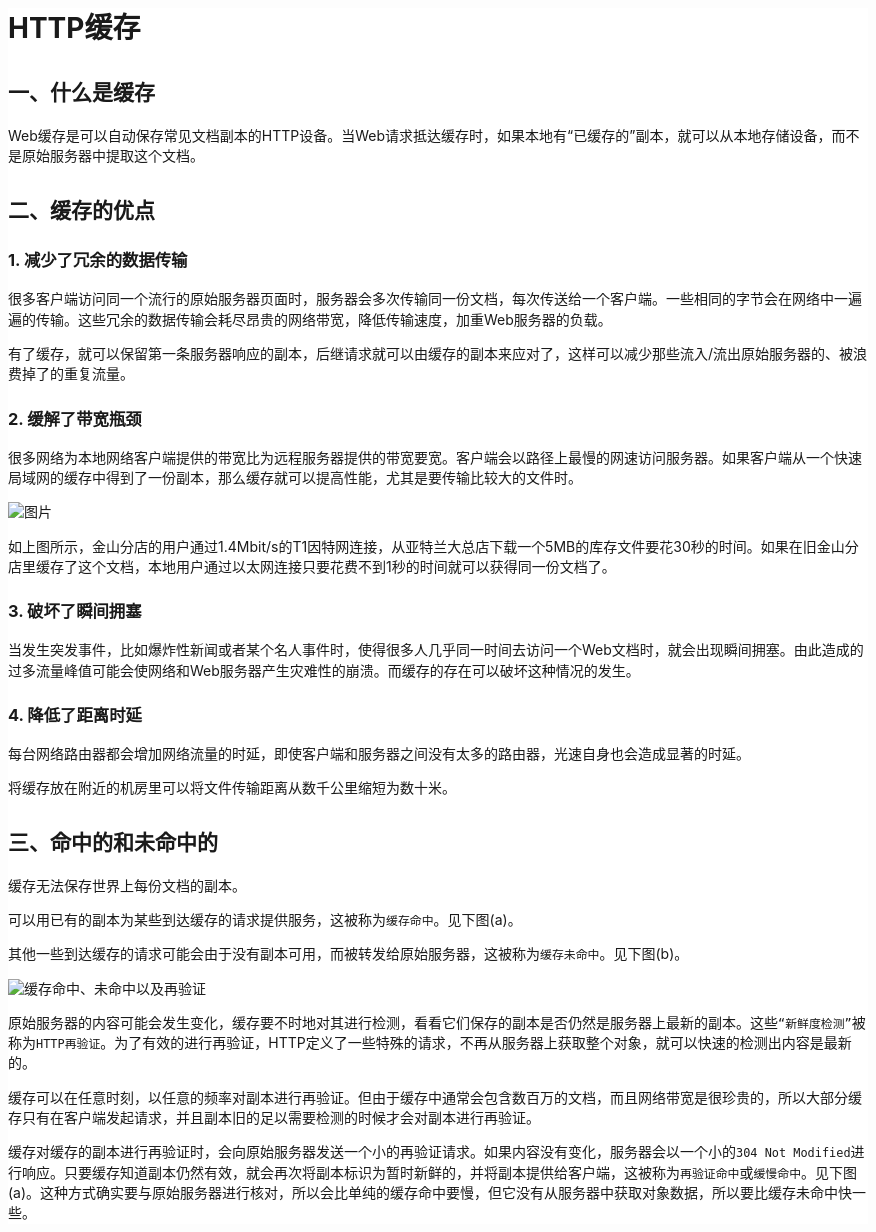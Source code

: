# HTTP缓存

## 一、什么是缓存

Web缓存是可以自动保存常见文档副本的HTTP设备。当Web请求抵达缓存时，如果本地有“已缓存的”副本，就可以从本地存储设备，而不是原始服务器中提取这个文档。

## 二、缓存的优点

### 1. 减少了冗余的数据传输

很多客户端访问同一个流行的原始服务器页面时，服务器会多次传输同一份文档，每次传送给一个客户端。一些相同的字节会在网络中一遍遍的传输。这些冗余的数据传输会耗尽昂贵的网络带宽，降低传输速度，加重Web服务器的负载。

有了缓存，就可以保留第一条服务器响应的副本，后继请求就可以由缓存的副本来应对了，这样可以减少那些流入/流出原始服务器的、被浪费掉了的重复流量。

### 2. 缓解了带宽瓶颈

很多网络为本地网络客户端提供的带宽比为远程服务器提供的带宽要宽。客户端会以路径上最慢的网速访问服务器。如果客户端从一个快速局域网的缓存中得到了一份副本，那么缓存就可以提高性能，尤其是要传输比较大的文件时。

![图片](https://p1-juejin.byteimg.com/tos-cn-i-k3u1fbpfcp/b184ebeeed804879b134391572a86548~tplv-k3u1fbpfcp-watermark.image)

如上图所示，金山分店的用户通过1.4Mbit/s的T1因特网连接，从亚特兰大总店下载一个5MB的库存文件要花30秒的时间。如果在旧金山分店里缓存了这个文档，本地用户通过以太网连接只要花费不到1秒的时间就可以获得同一份文档了。

### 3. 破坏了瞬间拥塞

当发生突发事件，比如爆炸性新闻或者某个名人事件时，使得很多人几乎同一时间去访问一个Web文档时，就会出现瞬间拥塞。由此造成的过多流量峰值可能会使网络和Web服务器产生灾难性的崩溃。而缓存的存在可以破坏这种情况的发生。

### 4. 降低了距离时延

每台网络路由器都会增加网络流量的时延，即使客户端和服务器之间没有太多的路由器，光速自身也会造成显著的时延。

将缓存放在附近的机房里可以将文件传输距离从数千公里缩短为数十米。

## 三、命中的和未命中的

缓存无法保存世界上每份文档的副本。

可以用已有的副本为某些到达缓存的请求提供服务，这被称为`缓存命中`。见下图(a)。

其他一些到达缓存的请求可能会由于没有副本可用，而被转发给原始服务器，这被称为`缓存未命中`。见下图(b)。

![缓存命中、未命中以及再验证](https://p1-juejin.byteimg.com/tos-cn-i-k3u1fbpfcp/e2bfc15f1c6a411aaff4def04938378a~tplv-k3u1fbpfcp-watermark.image)

原始服务器的内容可能会发生变化，缓存要不时地对其进行检测，看看它们保存的副本是否仍然是服务器上最新的副本。这些`“新鲜度检测”`被称为`HTTP再验证`。为了有效的进行再验证，HTTP定义了一些特殊的请求，不再从服务器上获取整个对象，就可以快速的检测出内容是最新的。

缓存可以在任意时刻，以任意的频率对副本进行再验证。但由于缓存中通常会包含数百万的文档，而且网络带宽是很珍贵的，所以大部分缓存只有在客户端发起请求，并且副本旧的足以需要检测的时候才会对副本进行再验证。

缓存对缓存的副本进行再验证时，会向原始服务器发送一个小的再验证请求。如果内容没有变化，服务器会以一个小的`304 Not Modified`进行响应。只要缓存知道副本仍然有效，就会再次将副本标识为暂时新鲜的，并将副本提供给客户端，这被称为`再验证命中`或`缓慢命中`。见下图(a)。这种方式确实要与原始服务器进行核对，所以会比单纯的缓存命中要慢，但它没有从服务器中获取对象数据，所以要比缓存未命中快一些。
